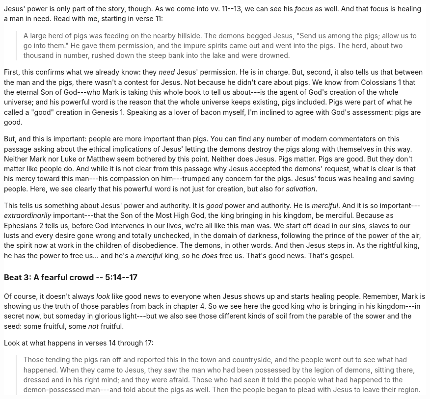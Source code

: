 Jesus' power is only part of the story, though. As we come into vv. 11--13, we
can see his *focus* as well. And that focus is healing a man in need. Read with
me, starting in verse 11:

> A large herd of pigs was feeding on the nearby hillside. The demons begged
> Jesus, "Send us among the pigs; allow us to go into them." He gave them
> permission, and the impure spirits came out and went into the pigs. The herd,
> about two thousand in number, rushed down the steep bank into the lake and
> were drowned.

First, this confirms what we already know: they *need* Jesus' permission. He is
in charge. But, second, it also tells us that between the man and the pigs,
there wasn't a contest for Jesus. Not because he didn't care about pigs. We know
from Colossians 1 that the eternal Son of God---who Mark is taking this whole
book to tell us about---is the agent of God's creation of the whole universe;
and his powerful word is the reason that the whole universe keeps existing, pigs
included. Pigs were part of what he called a "good" creation in Genesis 1.
Speaking as a lover of bacon myself, I'm inclined to agree with God's
assessment: pigs are good.

But, and this is important: people are more important than pigs. You can find
any number of modern commentators on this passage asking about the ethical
implications of Jesus' letting the demons destroy the pigs along with themselves
in this way. Neither Mark nor Luke or Matthew seem bothered by this point.
Neither does Jesus. Pigs matter. Pigs are good. But they don't matter like
people do. And while it is not clear from this passage why Jesus accepted the
demons' request, what is clear is that his mercy toward this man---his
compassion on him---trumped any concern for the pigs. Jesus' focus was healing
and saving people. Here, we see clearly that his powerful word is not just for
creation, but also for *salvation*.

This tells us something about Jesus' power and authority. It is *good* power and
authority. He is *merciful*. And it is so important---*extraordinarily*
important---that the Son of the Most High God, the king bringing in his kingdom,
be merciful. Because as Ephesians 2 tells us, before God intervenes in our
lives, we're all like this man was. We start off dead in our sins, slaves to our
lusts and every desire gone wrong and totally unchecked, in the domain of
darkness, following the prince of the power of the air, the spirit now at work
in the children of disobedience. The demons, in other words. And then Jesus
steps in. As the rightful king, he has the power to free us... and he's a
*merciful* king, so he *does* free us. That's good news. That's gospel.

### Beat 3: A fearful crowd -- 5:14--17

Of course, it doesn't always *look* like good news to everyone when Jesus shows
up and starts healing people. Remember, Mark is showing us the truth of those
parables from back in chapter 4. So we see here the good king who is bringing in
his kingdom---in secret now, but someday in glorious light---but we also see
those different kinds of soil from the parable of the sower and the seed: some
fruitful, some *not* fruitful.

Look at what happens in verses 14 through 17:

> Those tending the pigs ran off and reported this in the town and countryside,
> and the people went out to see what had happened. When they came to Jesus,
> they saw the man who had been possessed by the legion of demons, sitting
> there, dressed and in his right mind; and they were afraid. Those who had seen
> it told the people what had happened to the demon-possessed man---and told
> about the pigs as well. Then the people began to plead with Jesus to leave
> their region.
